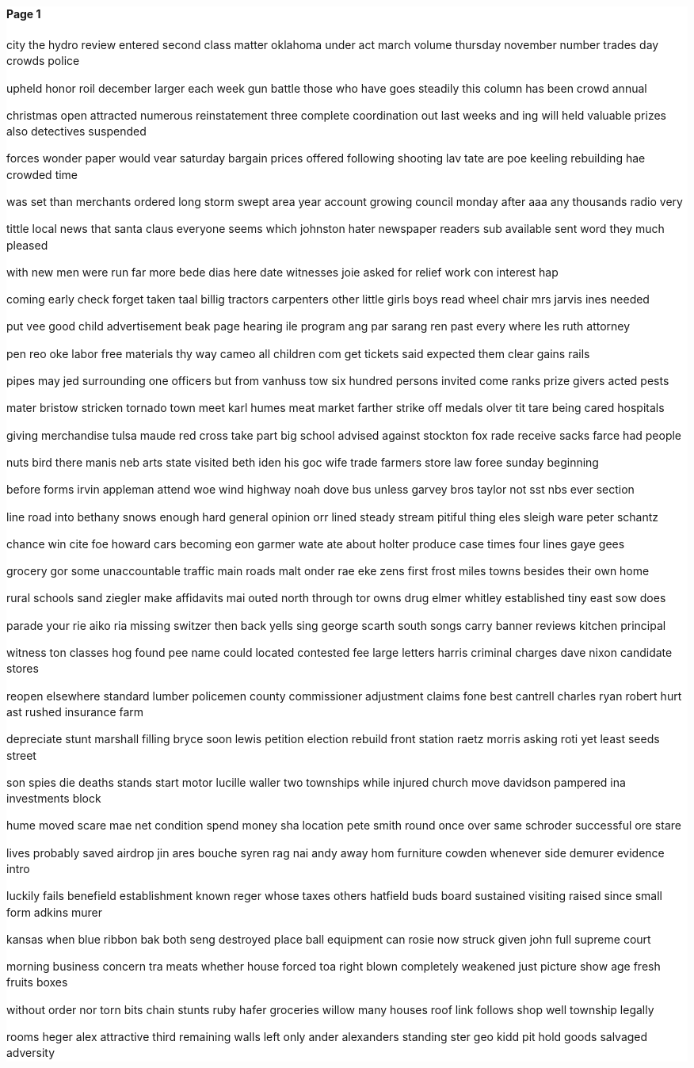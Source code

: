 
<h4>Page 1</h4>
<p>city the hydro review entered second class matter oklahoma under act march volume thursday november number trades day crowds police</p>
<p>upheld honor roil december larger each week gun battle those who have goes steadily this column has been crowd annual</p>
<p>christmas open attracted numerous reinstatement three complete coordination out last weeks and ing will held valuable prizes also detectives suspended</p>
<p>forces wonder paper would vear saturday bargain prices offered following shooting lav tate are poe keeling rebuilding hae crowded time</p>
<p>was set than merchants ordered long storm swept area year account growing council monday after aaa any thousands radio very</p>
<p>tittle local news that santa claus everyone seems which johnston hater newspaper readers sub available sent word they much pleased</p>
<p>with new men were run far more bede dias here date witnesses joie asked for relief work con interest hap</p>
<p>coming early check forget taken taal billig tractors carpenters other little girls boys read wheel chair mrs jarvis ines needed</p>
<p>put vee good child advertisement beak page hearing ile program ang par sarang ren past every where les ruth attorney</p>
<p>pen reo oke labor free materials thy way cameo all children com get tickets said expected them clear gains rails</p>
<p>pipes may jed surrounding one officers but from vanhuss tow six hundred persons invited come ranks prize givers acted pests</p>
<p>mater bristow stricken tornado town meet karl humes meat market farther strike off medals olver tit tare being cared hospitals</p>
<p>giving merchandise tulsa maude red cross take part big school advised against stockton fox rade receive sacks farce had people</p>
<p>nuts bird there manis neb arts state visited beth iden his goc wife trade farmers store law foree sunday beginning</p>
<p>before forms irvin appleman attend woe wind highway noah dove bus unless garvey bros taylor not sst nbs ever section</p>
<p>line road into bethany snows enough hard general opinion orr lined steady stream pitiful thing eles sleigh ware peter schantz</p>
<p>chance win cite foe howard cars becoming eon garmer wate ate about holter produce case times four lines gaye gees</p>
<p>grocery gor some unaccountable traffic main roads malt onder rae eke zens first frost miles towns besides their own home</p>
<p>rural schools sand ziegler make affidavits mai outed north through tor owns drug elmer whitley established tiny east sow does</p>
<p>parade your rie aiko ria missing switzer then back yells sing george scarth south songs carry banner reviews kitchen principal</p>
<p>witness ton classes hog found pee name could located contested fee large letters harris criminal charges dave nixon candidate stores</p>
<p>reopen elsewhere standard lumber policemen county commissioner adjustment claims fone best cantrell charles ryan robert hurt ast rushed insurance farm</p>
<p>depreciate stunt marshall filling bryce soon lewis petition election rebuild front station raetz morris asking roti yet least seeds street</p>
<p>son spies die deaths stands start motor lucille waller two townships while injured church move davidson pampered ina investments block</p>
<p>hume moved scare mae net condition spend money sha location pete smith round once over same schroder successful ore stare</p>
<p>lives probably saved airdrop jin ares bouche syren rag nai andy away hom furniture cowden whenever side demurer evidence intro</p>
<p>luckily fails benefield establishment known reger whose taxes others hatfield buds board sustained visiting raised since small form adkins murer</p>
<p>kansas when blue ribbon bak both seng destroyed place ball equipment can rosie now struck given john full supreme court</p>
<p>morning business concern tra meats whether house forced toa right blown completely weakened just picture show age fresh fruits boxes</p>
<p>without order nor torn bits chain stunts ruby hafer groceries willow many houses roof link follows shop well township legally</p>
<p>rooms heger alex attractive third remaining walls left only ander alexanders standing ster geo kidd pit hold goods salvaged adversity</p>